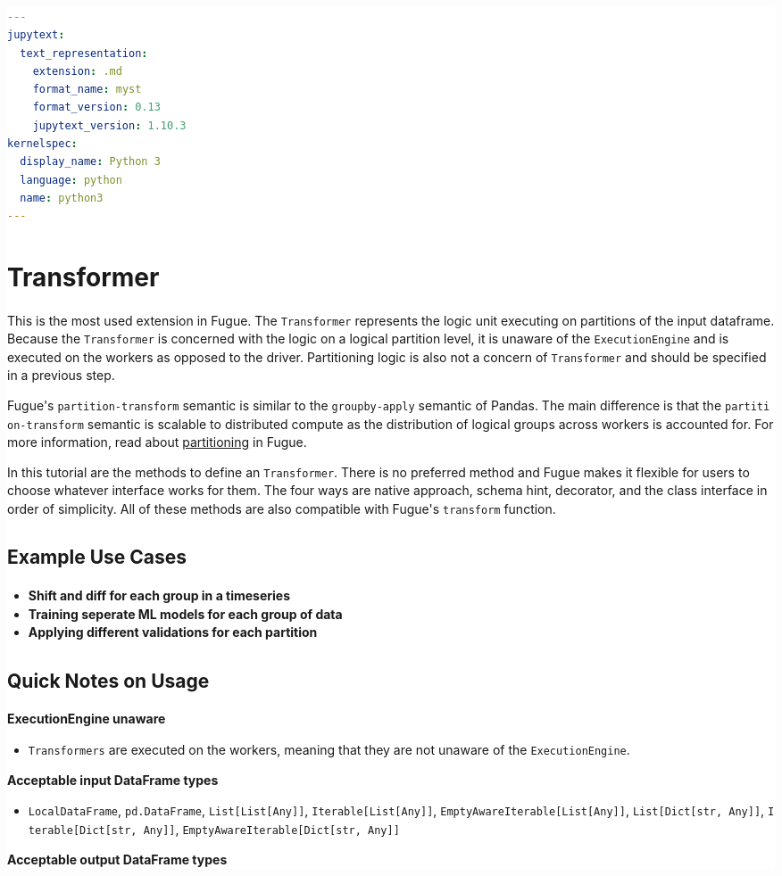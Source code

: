 ```yaml
---
jupytext:
  text_representation:
    extension: .md
    format_name: myst
    format_version: 0.13
    jupytext_version: 1.10.3
kernelspec:
  display_name: Python 3
  language: python
  name: python3
---
```


# Transformer

This is the most used extension in Fugue. The `Transformer` represents the logic unit executing on partitions of the input dataframe. Because the `Transformer` is concerned with the logic on a logical partition level, it is unaware of the `ExecutionEngine` and is executed on the workers as opposed to the driver. Partitioning logic is also not a concern of `Transformer` and should be specified in a previous step.

Fugue's `partition-transform` semantic is similar to the `groupby-apply` semantic of Pandas. The main difference is that the `partition-transform` semantic is scalable to distributed compute as the distribution of logical groups across workers is accounted for. For more information, read about [partitioning](../advanced/partition.ipynb) in Fugue.

In this tutorial are the methods to define an `Transformer`. There is no preferred method and Fugue makes it flexible for users to choose whatever interface works for them. The four ways are native approach, schema hint, decorator, and the class interface in order of simplicity. All of these methods are also compatible with Fugue's `transform` function.

## Example Use Cases

* **Shift and diff for each group in a timeseries**
* **Training seperate ML models for each group of data**
* **Applying different validations for each partition**

## Quick Notes on Usage

**ExecutionEngine unaware**

* `Transformers` are executed on the workers, meaning that they are not unaware of the `ExecutionEngine`.

**Acceptable input DataFrame types**

* `LocalDataFrame`, `pd.DataFrame`, `List[List[Any]]`, `Iterable[List[Any]]`, `EmptyAwareIterable[List[Any]]`, `List[Dict[str, Any]]`, `Iterable[Dict[str, Any]]`, `EmptyAwareIterable[Dict[str, Any]]`

**Acceptable output DataFrame types** 
